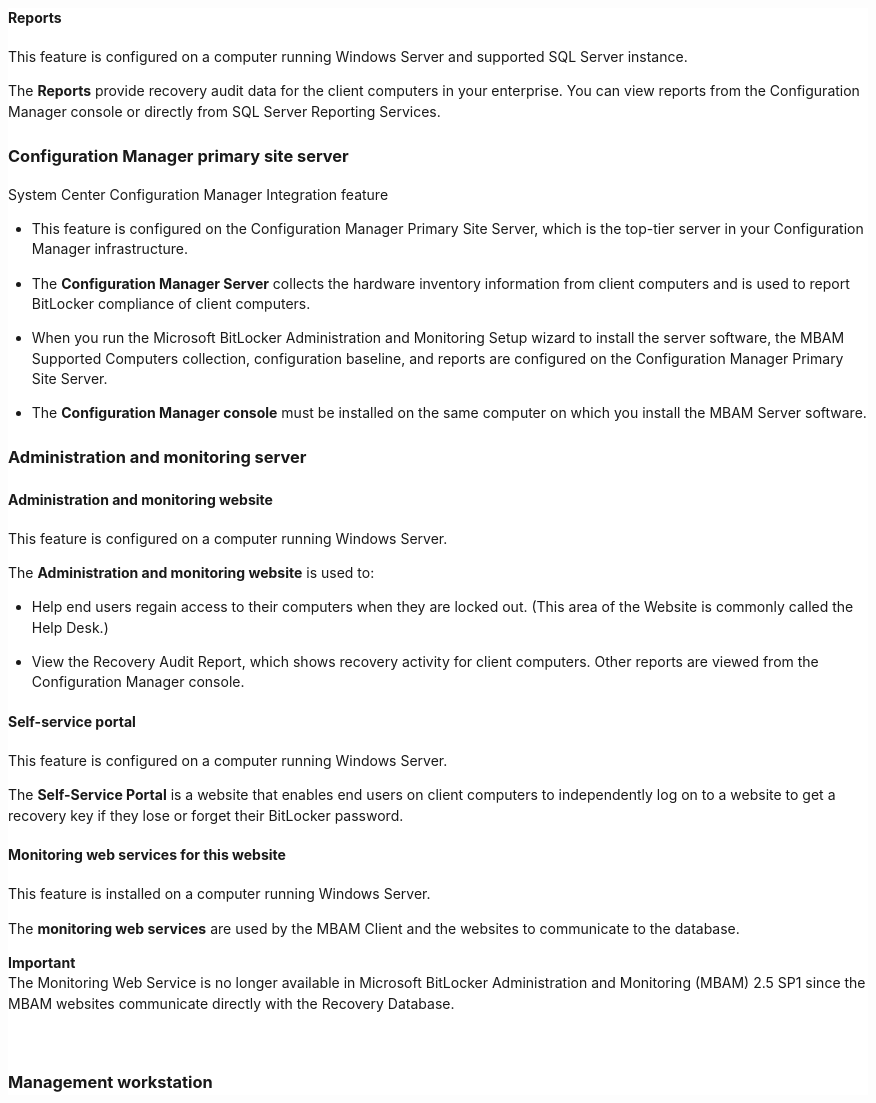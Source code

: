 #### Reports

This feature is configured on a computer running Windows Server and supported SQL Server instance.

The **Reports** provide recovery audit data for the client computers in your enterprise. You can view reports from the Configuration Manager console or directly from SQL Server Reporting Services.

### Configuration Manager primary site server

System Center Configuration Manager Integration feature

-   This feature is configured on the Configuration Manager Primary Site Server, which is the top-tier server in your Configuration Manager infrastructure.

-   The **Configuration Manager Server** collects the hardware inventory information from client computers and is used to report BitLocker compliance of client computers.

-   When you run the Microsoft BitLocker Administration and Monitoring Setup wizard to install the server software, the MBAM Supported Computers collection, configuration baseline, and reports are configured on the Configuration Manager Primary Site Server.

-   The **Configuration Manager console** must be installed on the same computer on which you install the MBAM Server software.

### Administration and monitoring server

#### Administration and monitoring website

This feature is configured on a computer running Windows Server.

The **Administration and monitoring website** is used to:

-   Help end users regain access to their computers when they are locked out. (This area of the Website is commonly called the Help Desk.)

-   View the Recovery Audit Report, which shows recovery activity for client computers. Other reports are viewed from the Configuration Manager console.

#### Self-service portal

This feature is configured on a computer running Windows Server.

The **Self-Service Portal** is a website that enables end users on client computers to independently log on to a website to get a recovery key if they lose or forget their BitLocker password.

#### Monitoring web services for this website

This feature is installed on a computer running Windows Server.

The **monitoring web services** are used by the MBAM Client and the websites to communicate to the database.

**Important**<br>The Monitoring Web Service is no longer available in Microsoft BitLocker Administration and Monitoring (MBAM) 2.5 SP1 since the MBAM websites communicate directly with the Recovery Database. 

 

### Management workstation

